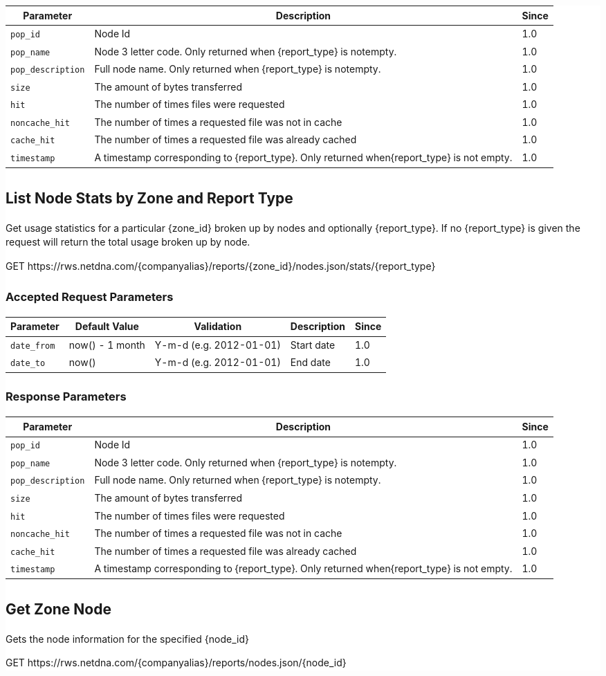 Parameter | Description | Since | 
--- | --- | ---
`pop_id` | Node Id | 1.0 | 
`pop_name` | Node 3 letter code. Only returned when {report_type} is notempty. | 1.0 | 
`pop_description` | Full node name. Only returned when {report_type} is notempty. | 1.0 | 
`size` | The amount of bytes transferred | 1.0 | 
`hit` | The number of times files were requested | 1.0 | 
`noncache_hit` | The number of times a requested file was not in cache | 1.0 | 
`cache_hit` | The number of times a requested file was already cached | 1.0 | 
`timestamp` | A timestamp corresponding to {report_type}. Only returned when{report_type} is not empty. | 1.0 | 


## List Node Stats by Zone and Report Type

Get usage statistics for a particular {zone_id} broken up by
nodes and optionally {report_type}. If no {report_type} is given
the request will return the total usage broken up by node.

<div class="heading">
<div class="url GET"><span class="http_method">GET</span>
<span class="path">https://rws.netdna.com/{companyalias}/reports/{zone_id}/nodes.json/stats/{report_type}</span></div>
</div>

### Accepted Request Parameters

Parameter | Default Value | Validation | Description | Since | 
--- | --- | --- | --- | ---
`date_from` | now() - 1 month | Y-m-d (e.g. 2012-01-01) | Start date | 1.0 | 
`date_to` | now() | Y-m-d (e.g. 2012-01-01) | End date | 1.0 | 


### Response Parameters

Parameter | Description | Since | 
--- | --- | ---
`pop_id` | Node Id | 1.0 | 
`pop_name` | Node 3 letter code. Only returned when {report_type} is notempty. | 1.0 | 
`pop_description` | Full node name. Only returned when {report_type} is notempty. | 1.0 | 
`size` | The amount of bytes transferred | 1.0 | 
`hit` | The number of times files were requested | 1.0 | 
`noncache_hit` | The number of times a requested file was not in cache | 1.0 | 
`cache_hit` | The number of times a requested file was already cached | 1.0 | 
`timestamp` | A timestamp corresponding to {report_type}. Only returned when{report_type} is not empty. | 1.0 | 


## Get Zone Node

Gets the node information for the specified {node_id}

<div class="heading">
<div class="url GET"><span class="http_method">GET</span>
<span class="path">https://rws.netdna.com/{companyalias}/reports/nodes.json/{node_id}</span></div>
</div>
